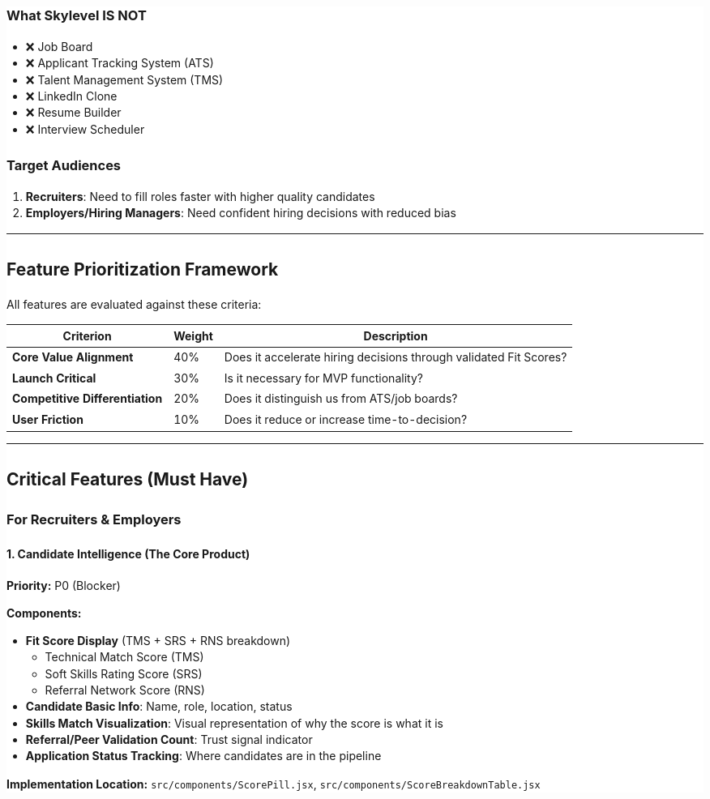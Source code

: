 ### What Skylevel IS NOT

- ❌ Job Board
- ❌ Applicant Tracking System (ATS)
- ❌ Talent Management System (TMS)
- ❌ LinkedIn Clone
- ❌ Resume Builder
- ❌ Interview Scheduler

### Target Audiences

1. **Recruiters**: Need to fill roles faster with higher quality candidates
2. **Employers/Hiring Managers**: Need confident hiring decisions with reduced bias

---

## Feature Prioritization Framework

All features are evaluated against these criteria:

| Criterion | Weight | Description |
|-----------|--------|-------------|
| **Core Value Alignment** | 40% | Does it accelerate hiring decisions through validated Fit Scores? |
| **Launch Critical** | 30% | Is it necessary for MVP functionality? |
| **Competitive Differentiation** | 20% | Does it distinguish us from ATS/job boards? |
| **User Friction** | 10% | Does it reduce or increase time-to-decision? |

---

## Critical Features (Must Have)

### For Recruiters & Employers

#### 1. Candidate Intelligence (The Core Product)

**Priority:** P0 (Blocker)

**Components:**
- **Fit Score Display** (TMS + SRS + RNS breakdown)
  - Technical Match Score (TMS)
  - Soft Skills Rating Score (SRS)
  - Referral Network Score (RNS)
- **Candidate Basic Info**: Name, role, location, status
- **Skills Match Visualization**: Visual representation of why the score is what it is
- **Referral/Peer Validation Count**: Trust signal indicator
- **Application Status Tracking**: Where candidates are in the pipeline

**Implementation Location:** `src/components/ScorePill.jsx`, `src/components/ScoreBreakdownTable.jsx`

